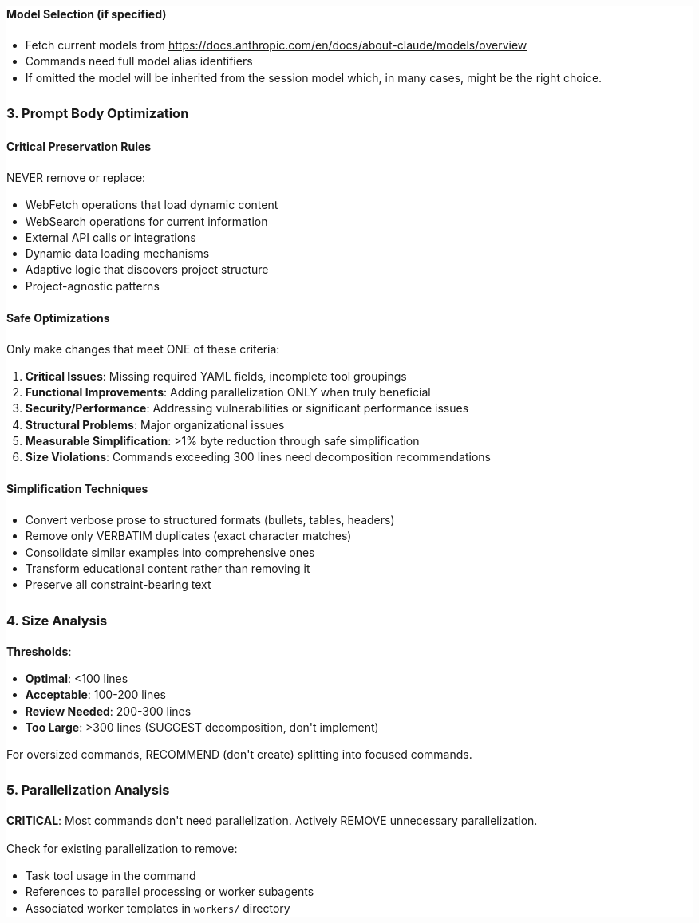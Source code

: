 #### Model Selection (if specified)
- Fetch current models from https://docs.anthropic.com/en/docs/about-claude/models/overview
- Commands need full model alias identifiers
- If omitted the model will be inherited from the session model which, in many cases, might be the right choice.

### 3. Prompt Body Optimization

#### Critical Preservation Rules
NEVER remove or replace:
- WebFetch operations that load dynamic content
- WebSearch operations for current information
- External API calls or integrations
- Dynamic data loading mechanisms
- Adaptive logic that discovers project structure
- Project-agnostic patterns

#### Safe Optimizations
Only make changes that meet ONE of these criteria:
1. **Critical Issues**: Missing required YAML fields, incomplete tool groupings
2. **Functional Improvements**: Adding parallelization ONLY when truly beneficial
3. **Security/Performance**: Addressing vulnerabilities or significant performance issues
4. **Structural Problems**: Major organizational issues
5. **Measurable Simplification**: >1% byte reduction through safe simplification
6. **Size Violations**: Commands exceeding 300 lines need decomposition recommendations

#### Simplification Techniques
- Convert verbose prose to structured formats (bullets, tables, headers)
- Remove only VERBATIM duplicates (exact character matches)
- Consolidate similar examples into comprehensive ones
- Transform educational content rather than removing it
- Preserve all constraint-bearing text

### 4. Size Analysis
**Thresholds**:
- **Optimal**: <100 lines
- **Acceptable**: 100-200 lines
- **Review Needed**: 200-300 lines
- **Too Large**: >300 lines (SUGGEST decomposition, don't implement)

For oversized commands, RECOMMEND (don't create) splitting into focused commands.

### 5. Parallelization Analysis

**CRITICAL**: Most commands don't need parallelization. Actively REMOVE unnecessary parallelization.

Check for existing parallelization to remove:
- Task tool usage in the command
- References to parallel processing or worker subagents
- Associated worker templates in `workers/` directory

